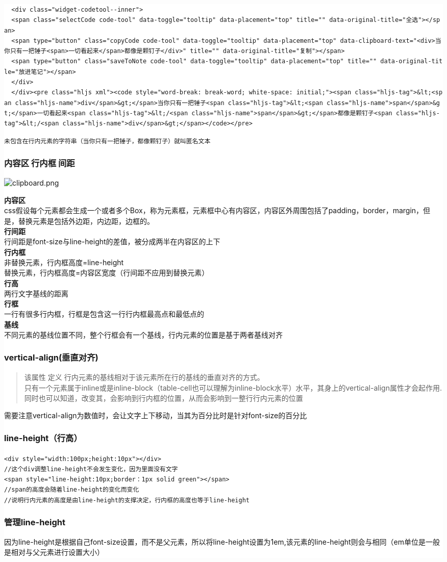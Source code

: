       <div class="widget-codetool--inner">
      <span class="selectCode code-tool" data-toggle="tooltip" data-placement="top" title="" data-original-title="全选"></span>
      <span type="button" class="copyCode code-tool" data-toggle="tooltip" data-placement="top" data-clipboard-text="<div>当你只有一把锤子<span>一切看起来</span>都像是颗钉子</div>" title="" data-original-title="复制"></span>
      <span type="button" class="saveToNote code-tool" data-toggle="tooltip" data-placement="top" title="" data-original-title="放进笔记"></span>
      </div>
      </div><pre class="hljs xml"><code style="word-break: break-word; white-space: initial;"><span class="hljs-tag">&lt;<span class="hljs-name">div</span>&gt;</span>当你只有一把锤子<span class="hljs-tag">&lt;<span class="hljs-name">span</span>&gt;</span>一切看起来<span class="hljs-tag">&lt;/<span class="hljs-name">span</span>&gt;</span>都像是颗钉子<span class="hljs-tag">&lt;/<span class="hljs-name">div</span>&gt;</span></code></pre>
<div class="widget-codetool" style="display:none;">
      <div class="widget-codetool--inner">
      <span class="selectCode code-tool" data-toggle="tooltip" data-placement="top" title="" data-original-title="全选"></span>
      <span type="button" class="copyCode code-tool" data-toggle="tooltip" data-placement="top" data-clipboard-text="未包含在行内元素的字符串（当你只有一把锤子，都像颗钉子）就叫匿名文本
" title="" data-original-title="复制"></span>
      <span type="button" class="saveToNote code-tool" data-toggle="tooltip" data-placement="top" title="" data-original-title="放进笔记"></span>
      </div>
      </div><pre class="hljs"><code>未包含在行内元素的字符串（当你只有一把锤子，都像颗钉子）就叫匿名文本
</code></pre>
<h3 id="articleHeader13">内容区 行内框 间距</h3>
<p><span class="img-wrap"><img data-src="/img/bVvMvz" src="https://static.alili.tech/img/bVvMvz" alt="clipboard.png" title="clipboard.png" style="cursor: pointer; display: inline;"></span></p>
<p><strong>内容区</strong><br>css假设每个元素都会生成一个或者多个Box，称为元素框，元素框中心有内容区，内容区外周围包括了padding，border，margin，但是，替换元素是包括外边距，内边距，边框的。<br><strong>行间距</strong><br>行间距是font-size与line-height的差值，被分成两半在内容区的上下<br><strong>行内框</strong><br>非替换元素，行内框高度=line-height<br>替换元素，行内框高度=内容区宽度（行间距不应用到替换元素）<br><strong>行高</strong><br>两行文字基线的距离<br><strong>行框</strong><br>一行有很多行内框，行框是包含这一行行内框最高点和最低点的<br><strong>基线</strong><br>不同元素的基线位置不同，整个行框会有一个基线，行内元素的位置是基于两者基线对齐</p>
<h3 id="articleHeader14">vertical-align(垂直对齐)</h3>
<blockquote><p>该属性 定义 行内元素的基线相对于该元素所在行的基线的垂直对齐的方式。<br>只有一个元素属于inline或是inline-block（table-cell也可以理解为inline-block水平）水平，其身上的vertical-align属性才会起作用.<br>同时也可以知道，改变其，会影响到行内框的位置，从而会影响到一整行行内元素的位置</p></blockquote>
<p>需要注意vertical-align为数值时，会让文字上下移动，当其为百分比时是针对font-size的百分比</p>
<h3 id="articleHeader15">line-height（行高）</h3>
<div class="widget-codetool" style="display:none;">
      <div class="widget-codetool--inner">
      <span class="selectCode code-tool" data-toggle="tooltip" data-placement="top" title="" data-original-title="全选"></span>
      <span type="button" class="copyCode code-tool" data-toggle="tooltip" data-placement="top" data-clipboard-text="<div style=&quot;width:100px;height:10px&quot;></div>
//这个div调整line-height不会发生变化，因为里面没有文字
<span style=&quot;line-height:10px;border：1px solid green&quot;></span> 
//span的高度会随着line-height的变化而变化
//说明行内元素的高度是由line-height的支撑决定，行内框的高度也等于line-height" title="" data-original-title="复制"></span>
      <span type="button" class="saveToNote code-tool" data-toggle="tooltip" data-placement="top" title="" data-original-title="放进笔记"></span>
      </div>
      </div><pre class="hljs javascript"><code>&lt;div style=<span class="hljs-string">"width:100px;height:10px"</span>&gt;<span class="xml"><span class="hljs-tag">&lt;/<span class="hljs-name">div</span>&gt;</span></span>
<span class="hljs-comment">//这个div调整line-height不会发生变化，因为里面没有文字</span>
&lt;span style=<span class="hljs-string">"line-height:10px;border：1px solid green"</span>&gt;<span class="xml"><span class="hljs-tag">&lt;/<span class="hljs-name">span</span>&gt;</span></span> 
<span class="hljs-comment">//span的高度会随着line-height的变化而变化</span>
<span class="hljs-comment">//说明行内元素的高度是由line-height的支撑决定，行内框的高度也等于line-height</span></code></pre>
<h3 id="articleHeader16">管理line-height</h3>
<p>因为line-height是根据自己font-size设置，而不是父元素，所以将line-height设置为1em,该元素的line-height则会与相同（em单位是一般是相对与父元素进行设置大小）</p>
<div class="widget-codetool" style="display:none;">